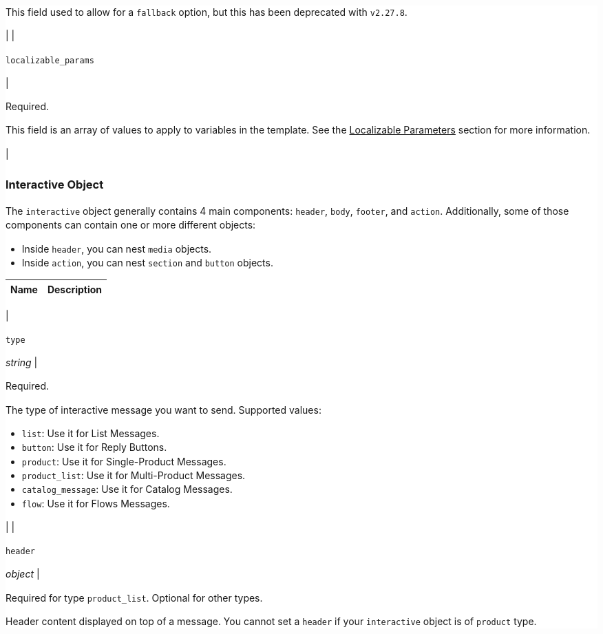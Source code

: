This field used to allow for a `fallback` option, but this has been deprecated with `v2.27.8`.

 |
|

`localizable_params`

 |

Required.

This field is an array of values to apply to variables in the template. See the [Localizable Parameters](https://developers.facebook.com/docs/whatsapp/on-premises/reference/messages#local) section for more information.

 |

### Interactive Object

The `interactive` object generally contains 4 main components: `header`, `body`, `footer`, and `action`. Additionally, some of those components can contain one or more different objects:

-   Inside `header`, you can nest `media` objects.
-   Inside `action`, you can nest `section` and `button` objects.

| Name | Description |
| --- | --- |
|

`type`

*string* |

Required.

The type of interactive message you want to send. Supported values:

-   `list`: Use it for List Messages.
-   `button`: Use it for Reply Buttons.
-   `product`: Use it for Single-Product Messages.
-   `product_list`: Use it for Multi-Product Messages.
-   `catalog_message`: Use it for Catalog Messages.
-   `flow`: Use it for Flows Messages.

 |
|

`header`

*object* |

Required for type `product_list`. Optional for other types.

Header content displayed on top of a message. You cannot set a `header` if your `interactive` object is of `product` type.
